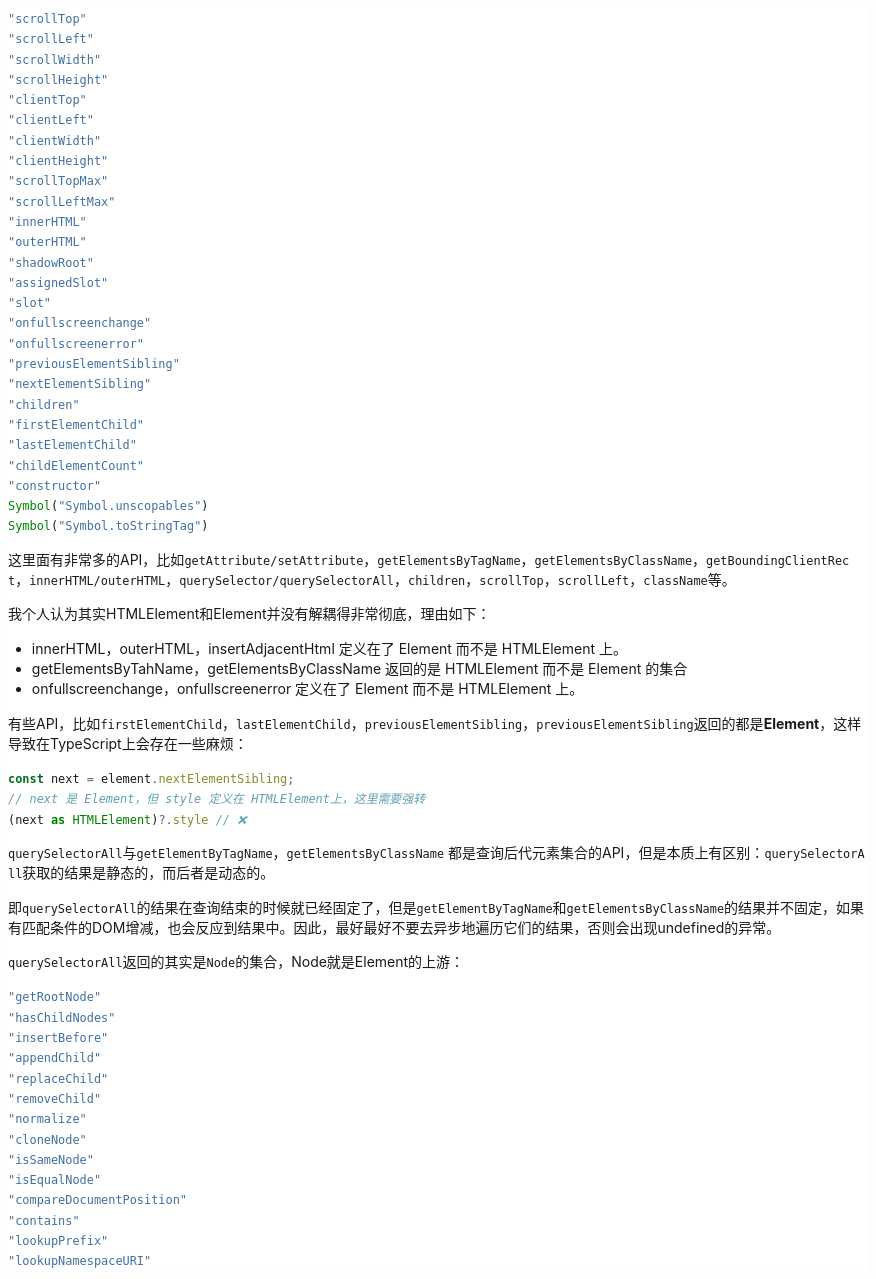 ```js
"scrollTop"
"scrollLeft"
"scrollWidth"
"scrollHeight"
"clientTop"
"clientLeft"
"clientWidth"
"clientHeight"
"scrollTopMax"
"scrollLeftMax"
"innerHTML"
"outerHTML"
"shadowRoot"
"assignedSlot"
"slot"
"onfullscreenchange"
"onfullscreenerror"
"previousElementSibling"
"nextElementSibling"
"children"
"firstElementChild"
"lastElementChild"
"childElementCount"
"constructor"
Symbol("Symbol.unscopables")
Symbol("Symbol.toStringTag")
```
这里面有非常多的API，比如`getAttribute/setAttribute`，`getElementsByTagName`，`getElementsByClassName`，`getBoundingClientRect`，`innerHTML/outerHTML`，`querySelector/querySelectorAll`，`children`，`scrollTop`，`scrollLeft`，`className`等。

我个人认为其实HTMLElement和Element并没有解耦得非常彻底，理由如下：
- innerHTML，outerHTML，insertAdjacentHtml 定义在了 Element 而不是 HTMLElement 上。
- getElementsByTahName，getElementsByClassName 返回的是 HTMLElement 而不是 Element 的集合
- onfullscreenchange，onfullscreenerror 定义在了 Element 而不是 HTMLElement 上。

有些API，比如`firstElementChild`，`lastElementChild`，`previousElementSibling`，`previousElementSibling`返回的都是**Element**，这样导致在TypeScript上会存在一些麻烦：
```js
const next = element.nextElementSibling;
// next 是 Element，但 style 定义在 HTMLElement上，这里需要强转
(next as HTMLElement)?.style // ❌
```
`querySelectorAll`与`getElementByTagName`，`getElementsByClassName` 都是查询后代元素集合的API，但是本质上有区别：`querySelectorAll`获取的结果是静态的，而后者是动态的。

即`querySelectorAll`的结果在查询结束的时候就已经固定了，但是`getElementByTagName`和`getElementsByClassName`的结果并不固定，如果有匹配条件的DOM增减，也会反应到结果中。因此，最好最好不要去异步地遍历它们的结果，否则会出现undefined的异常。

`querySelectorAll`返回的其实是`Node`的集合，Node就是Element的上游：
```js
"getRootNode"
"hasChildNodes"
"insertBefore"
"appendChild"
"replaceChild"
"removeChild"
"normalize"
"cloneNode"
"isSameNode"
"isEqualNode"
"compareDocumentPosition"
"contains"
"lookupPrefix"
"lookupNamespaceURI"
```